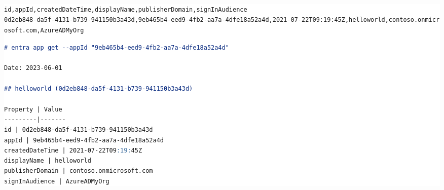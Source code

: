   </TabItem>
  <TabItem value="CSV">

  ```csv
  id,appId,createdDateTime,displayName,publisherDomain,signInAudience
  0d2eb848-da5f-4131-b739-941150b3a43d,9eb465b4-eed9-4fb2-aa7a-4dfe18a52a4d,2021-07-22T09:19:45Z,helloworld,contoso.onmicrosoft.com,AzureADMyOrg
  ```

  </TabItem>
  <TabItem value="Markdown">

  ```md
  # entra app get --appId "9eb465b4-eed9-4fb2-aa7a-4dfe18a52a4d"

  Date: 2023-06-01

  ## helloworld (0d2eb848-da5f-4131-b739-941150b3a43d)

  Property | Value
  ---------|-------
  id | 0d2eb848-da5f-4131-b739-941150b3a43d
  appId | 9eb465b4-eed9-4fb2-aa7a-4dfe18a52a4d
  createdDateTime | 2021-07-22T09:19:45Z
  displayName | helloworld
  publisherDomain | contoso.onmicrosoft.com
  signInAudience | AzureADMyOrg
  ```

  </TabItem>
</Tabs>
